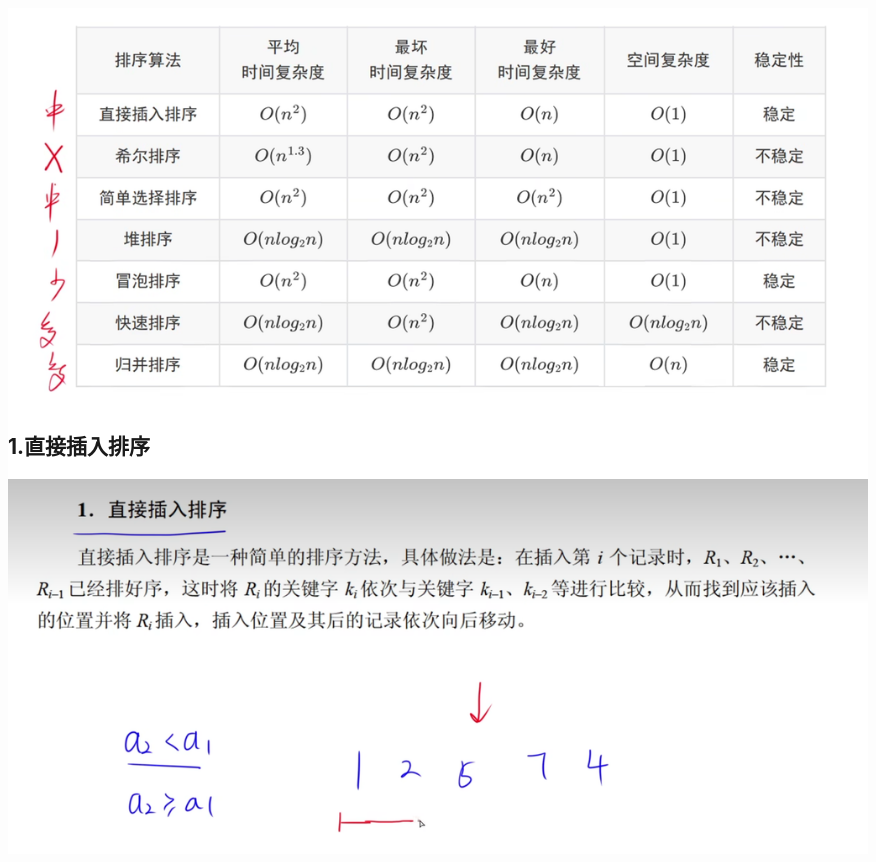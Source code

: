 ![image-20221117162357958](typora图片/image-20221117162357958.png)

## 1.直接插入排序

![image-20221118103607772](typora图片/image-20221118103607772.png)
